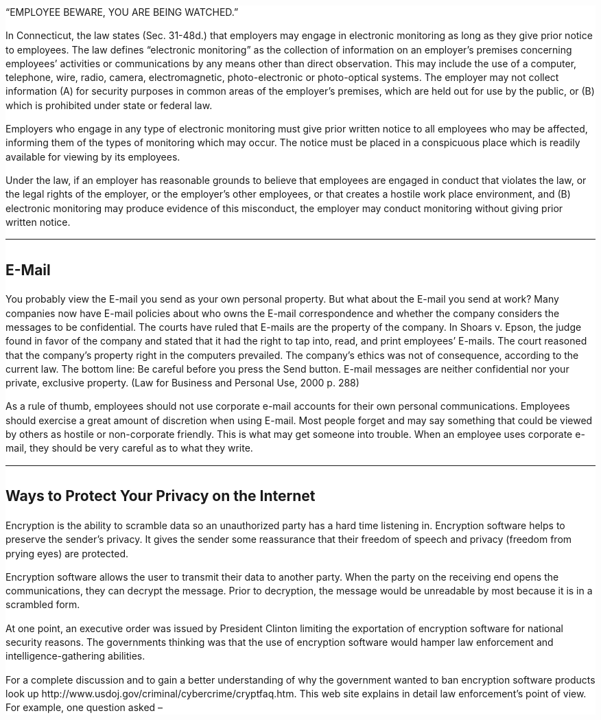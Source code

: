  “EMPLOYEE BEWARE, YOU ARE BEING WATCHED.”
 <p>
  In Connecticut, the law states (Sec. 31-48d.) that employers may engage in electronic monitoring as long as they give prior notice to employees.  The law defines “electronic monitoring” as the collection of information on an employer’s premises concerning employees’ activities or communications by any means other than direct observation.  This may include the use of a computer, telephone, wire, radio, camera, electromagnetic, photo-electronic or photo-optical systems.  The employer may not collect information (A) for security purposes in common areas of the employer’s premises, which are held out for use by the public, or (B) which is prohibited under state or federal law.
 </p>
 <p>
  Employers who engage in any type of electronic monitoring must give prior written notice to all employees who may be affected, informing them of the types of monitoring which may occur.  The notice must be placed in a conspicuous place which is readily available for viewing by its employees.
 </p>
 <p>
  Under the law, if an employer has reasonable grounds to believe that employees are engaged in conduct that violates the law, or the legal rights of the employer, or the employer’s other employees, or that creates a hostile work place environment, and (B) electronic monitoring may produce evidence of this misconduct, the employer may conduct monitoring without giving prior written notice.
 </p>
<hr/>
 <h2>
  E-Mail
 </h2>
 You probably view the E-mail you send as your own personal property.  But what about the E-mail you send at work?  Many companies now have E-mail policies about who owns the E-mail correspondence and whether the company considers the messages to be confidential.  The courts have ruled that E-mails are the property of the company.  In Shoars v. Epson, the judge found in favor of the company and stated that it had the right to tap into, read, and print employees’ E-mails.  The court reasoned that the company’s property right in the computers prevailed.  The company’s ethics was not of consequence, according to the current law. The bottom line: Be careful before you press the Send button.  E-mail messages are neither confidential nor your private, exclusive property.  (Law for Business and Personal Use, 2000 p. 288)
 <p>
  As a rule of thumb, employees should not use corporate e-mail accounts for their own personal communications.  Employees should exercise a great amount of discretion when using E-mail.  Most people forget and may say something that could be viewed by others as hostile or non-corporate friendly.  This is what may get someone into trouble. When an employee uses corporate e-mail, they should be very careful as to what they write.
 </p>
<hr/>
 <h2>
  Ways to Protect Your Privacy on the Internet
 </h2>
 Encryption is the ability to scramble data so an unauthorized party has a hard time listening in.  Encryption software helps to preserve the sender’s privacy.  It gives the sender some reassurance that their freedom of speech and privacy (freedom from prying eyes) are protected.
 <p>
  Encryption software allows the user to transmit their data to another party.  When the party on the receiving end opens the communications, they can decrypt the message.  Prior to decryption, the message would be unreadable by most because it is in a scrambled form.
 </p>
 <p>
  At one point, an executive order was issued by President Clinton limiting the exportation of encryption software for national security reasons.  The governments thinking was that the use of encryption software would hamper law enforcement and intelligence-gathering abilities.
 </p>
 <p>
  For a complete discussion and to gain a better understanding of why the government wanted to ban encryption software products look up http://www.usdoj.gov/criminal/cybercrime/cryptfaq.htm.  This web site explains in detail law enforcement’s point of view.  For example, one question asked –
 </p>
 <p>